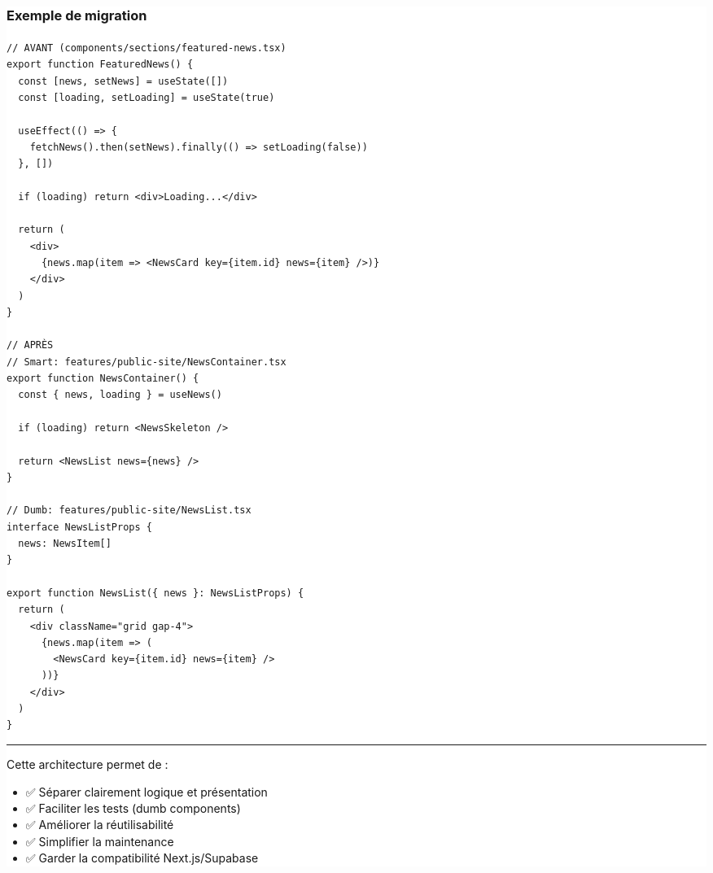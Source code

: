 ### Exemple de migration

```tsx
// AVANT (components/sections/featured-news.tsx)
export function FeaturedNews() {
  const [news, setNews] = useState([])
  const [loading, setLoading] = useState(true)
  
  useEffect(() => {
    fetchNews().then(setNews).finally(() => setLoading(false))
  }, [])
  
  if (loading) return <div>Loading...</div>
  
  return (
    <div>
      {news.map(item => <NewsCard key={item.id} news={item} />)}
    </div>
  )
}

// APRÈS
// Smart: features/public-site/NewsContainer.tsx
export function NewsContainer() {
  const { news, loading } = useNews()
  
  if (loading) return <NewsSkeleton />
  
  return <NewsList news={news} />
}

// Dumb: features/public-site/NewsList.tsx  
interface NewsListProps {
  news: NewsItem[]
}

export function NewsList({ news }: NewsListProps) {
  return (
    <div className="grid gap-4">
      {news.map(item => (
        <NewsCard key={item.id} news={item} />
      ))}
    </div>
  )
}
```

---

Cette architecture permet de :

- ✅ Séparer clairement logique et présentation
- ✅ Faciliter les tests (dumb components)
- ✅ Améliorer la réutilisabilité
- ✅ Simplifier la maintenance
- ✅ Garder la compatibilité Next.js/Supabase
